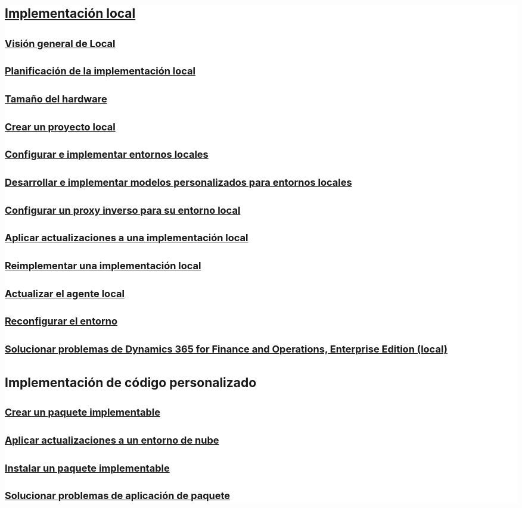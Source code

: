 ## [Implementación local](deployment/on-premises-deployment-landing-page.md)
### [Visión general de Local](deployment/on-premises-overview.md)
### [Planificación de la implementación local](deployment/plan-onprem-deployment.md)
### [Tamaño del hardware](../fin-and-ops/get-started/hardware-sizing-on-premises-environments.md)
### [Crear un proyecto local](lifecycle-services/lbd-create-lcs-on-prem-project.md)
### [Configurar e implementar entornos locales](deployment/setup-deploy-on-premises-environments.md)
### [Desarrollar e implementar modelos personalizados para entornos locales](deployment/develop-deploy-custom-models-on-premises.md)
### [Configurar un proxy inverso para su entorno local](deployment/onprem-reverseproxy.md)
### [Aplicar actualizaciones a una implementación local](deployment/apply-updates-on-premises.md)
### [Reimplementar una implementación local](deployment/redeploy-on-prem.md)
### [Actualizar el agente local](lifecycle-services/update-local-agent.md)
### [Reconfigurar el entorno](lifecycle-services/reconfigure-environment.md)
### [Solucionar problemas de Dynamics 365 for Finance and Operations, Enterprise Edition (local)](deployment/troubleshoot-on-prem.md)

## Implementación de código personalizado
### [Crear un paquete implementable](deployment/create-apply-deployable-package.md)
### [Aplicar actualizaciones a un entorno de nube](deployment/apply-deployable-package-system.md)
### [Instalar un paquete implementable](deployment/install-deployable-package.md)
### [Solucionar problemas de aplicación de paquete](deployment/deployable-package-troubleshooting.md)
